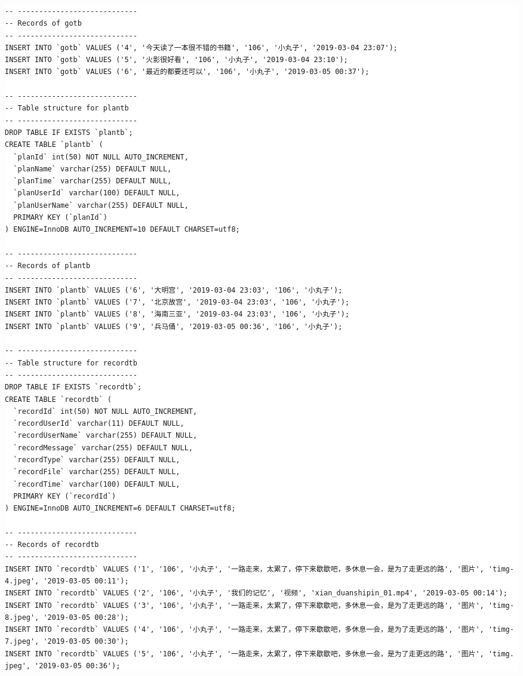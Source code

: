     -- ----------------------------
    -- Records of gotb
    -- ----------------------------
    INSERT INTO `gotb` VALUES ('4', '今天读了一本很不错的书籍', '106', '小丸子', '2019-03-04 23:07');
    INSERT INTO `gotb` VALUES ('5', '火影很好看', '106', '小丸子', '2019-03-04 23:10');
    INSERT INTO `gotb` VALUES ('6', '最近的都要还可以', '106', '小丸子', '2019-03-05 00:37');
    
    -- ----------------------------
    -- Table structure for plantb
    -- ----------------------------
    DROP TABLE IF EXISTS `plantb`;
    CREATE TABLE `plantb` (
      `planId` int(50) NOT NULL AUTO_INCREMENT,
      `planName` varchar(255) DEFAULT NULL,
      `planTime` varchar(255) DEFAULT NULL,
      `planUserId` varchar(100) DEFAULT NULL,
      `planUserName` varchar(255) DEFAULT NULL,
      PRIMARY KEY (`planId`)
    ) ENGINE=InnoDB AUTO_INCREMENT=10 DEFAULT CHARSET=utf8;
    
    -- ----------------------------
    -- Records of plantb
    -- ----------------------------
    INSERT INTO `plantb` VALUES ('6', '大明宫', '2019-03-04 23:03', '106', '小丸子');
    INSERT INTO `plantb` VALUES ('7', '北京故宫', '2019-03-04 23:03', '106', '小丸子');
    INSERT INTO `plantb` VALUES ('8', '海南三亚', '2019-03-04 23:03', '106', '小丸子');
    INSERT INTO `plantb` VALUES ('9', '兵马俑', '2019-03-05 00:36', '106', '小丸子');
    
    -- ----------------------------
    -- Table structure for recordtb
    -- ----------------------------
    DROP TABLE IF EXISTS `recordtb`;
    CREATE TABLE `recordtb` (
      `recordId` int(50) NOT NULL AUTO_INCREMENT,
      `recordUserId` varchar(11) DEFAULT NULL,
      `recordUserName` varchar(255) DEFAULT NULL,
      `recordMessage` varchar(255) DEFAULT NULL,
      `recordType` varchar(255) DEFAULT NULL,
      `recordFile` varchar(255) DEFAULT NULL,
      `recordTime` varchar(100) DEFAULT NULL,
      PRIMARY KEY (`recordId`)
    ) ENGINE=InnoDB AUTO_INCREMENT=6 DEFAULT CHARSET=utf8;
    
    -- ----------------------------
    -- Records of recordtb
    -- ----------------------------
    INSERT INTO `recordtb` VALUES ('1', '106', '小丸子', '一路走来，太累了，停下来歇歇吧，多休息一会，是为了走更远的路', '图片', 'timg-4.jpeg', '2019-03-05 00:11');
    INSERT INTO `recordtb` VALUES ('2', '106', '小丸子', '我们的记忆', '视频', 'xian_duanshipin_01.mp4', '2019-03-05 00:14');
    INSERT INTO `recordtb` VALUES ('3', '106', '小丸子', '一路走来，太累了，停下来歇歇吧，多休息一会，是为了走更远的路', '图片', 'timg-8.jpeg', '2019-03-05 00:28');
    INSERT INTO `recordtb` VALUES ('4', '106', '小丸子', '一路走来，太累了，停下来歇歇吧，多休息一会，是为了走更远的路', '图片', 'timg-7.jpeg', '2019-03-05 00:30');
    INSERT INTO `recordtb` VALUES ('5', '106', '小丸子', '一路走来，太累了，停下来歇歇吧，多休息一会，是为了走更远的路', '图片', 'timg.jpeg', '2019-03-05 00:36');
    